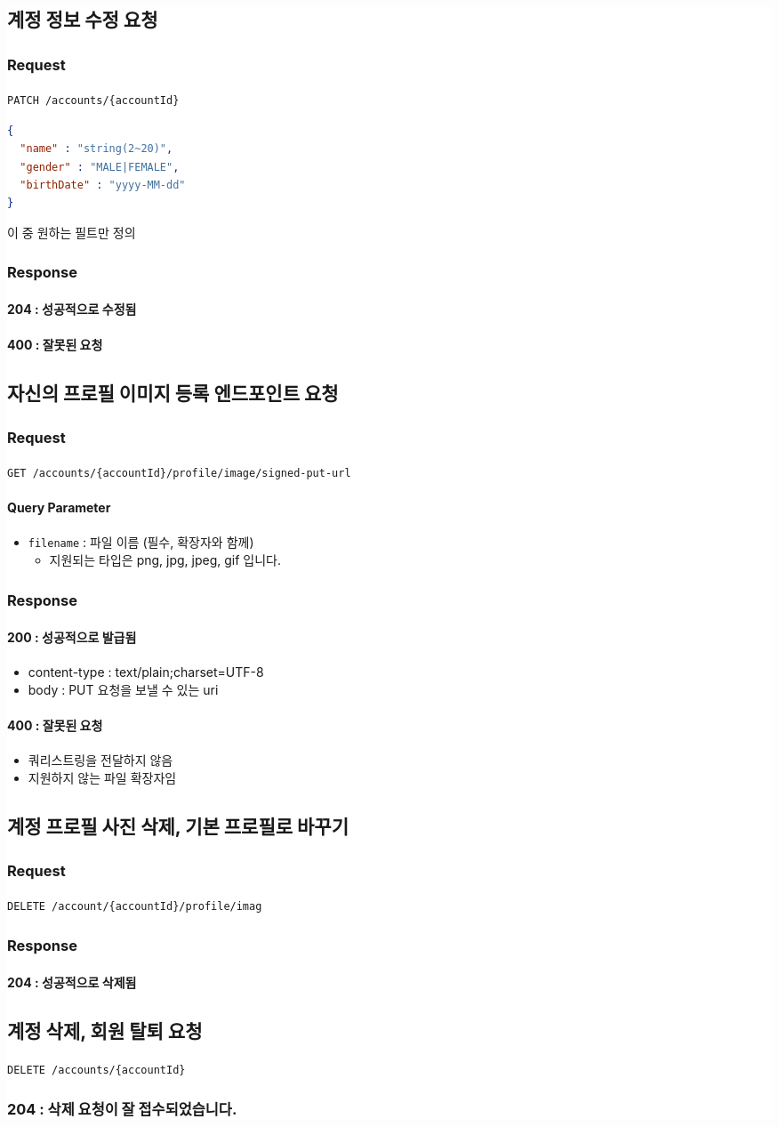 ## 계정 정보 수정 요청
### Request
`PATCH /accounts/{accountId}`
```json
{
  "name" : "string(2~20)",
  "gender" : "MALE|FEMALE",
  "birthDate" : "yyyy-MM-dd"
}
```
이 중 원하는 필트만 정의
### Response
#### 204 : 성공적으로 수정됨

#### 400 : 잘못된 요청


## 자신의 프로필 이미지 등록 엔드포인트 요청
### Request
`GET /accounts/{accountId}/profile/image/signed-put-url`
#### Query Parameter
- `filename` : 파일 이름 (필수, 확장자와 함께)
  - 지원되는 타입은 png, jpg, jpeg, gif 입니다. 

### Response
#### 200 : 성공적으로 발급됨
- content-type : text/plain;charset=UTF-8
- body : PUT 요청을 보낼 수 있는 uri

#### 400 : 잘못된 요청
- 쿼리스트링을 전달하지 않음
- 지원하지 않는 파일 확장자임

## 계정 프로필 사진 삭제, 기본 프로필로 바꾸기
### Request
`DELETE /account/{accountId}/profile/imag`
### Response
#### 204 : 성공적으로 삭제됨

## 계정 삭제, 회원 탈퇴 요청
`DELETE /accounts/{accountId}`
### 204 : 삭제 요청이 잘 접수되었습니다.

